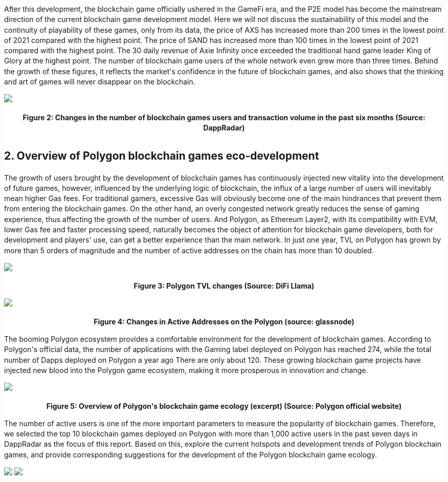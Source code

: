 After this development, the blockchain game officially ushered in the GameFi era, and the P2E model has become the mainstream direction of the current blockchain game development model. Here we will not discuss the sustainability of this model and the continuity of playability of these games, only from its data, the price of AXS has increased more than 200 times in the lowest point of 2021 compared with the highest point. The price of SAND has increased more than 100 times in the lowest point of 2021 compared with the highest point. The 30 daily revenue of Axie Infinity once exceeded the traditional hand game leader King of Glory at the highest point. The number of blockchain game users of the whole network even grew more than three times. Behind the growth of these figures, it reflects the market's confidence in the future of blockchain games, and also shows that the thinking and art of games will never disappear on the blockchain.

![](https://s2.loli.net/2022/01/11/VnT1j3MYiJAtSHE.png)
<p align="center"><b>Figure 2: Changes in the number of blockchain games users and transaction volume in the past six months (Source: DappRadar)</b></p>

## 2. Overview of Polygon blockchain games eco-development
The growth of users brought by the development of blockchain games has continuously injected new vitality into the development of future games, however, influenced by the underlying logic of blockchain, the influx of a large number of users will inevitably mean higher Gas fees. For traditional gamers, excessive Gas will obviously become one of the main hindrances that prevent them from entering the blockchain games. On the other hand, an overly congested network greatly reduces the sense of gaming experience, thus affecting the growth of the number of users. And Polygon, as Ethereum Layer2, with its compatibility with EVM, lower Gas fee and faster processing speed, naturally becomes the object of attention for blockchain game developers, both for development and players' use, can get a better experience than the main network. In just one year, TVL on Polygon has grown by more than 5 orders of magnitude and the number of active addresses on the chain has more than 10 doubled.

![](https://s2.loli.net/2022/01/11/9dN8a46VBL1ZzUp.png)
<p align="center"><b>Figure 3: Polygon TVL changes (Source: DiFi Llama)</b></p>

![](https://s2.loli.net/2022/01/11/9LUhf2i8puHoXO4.png)
<p align="center"><b>Figure 4: Changes in Active Addresses on the Polygon (source: glassnode)</b></p>

The booming Polygon ecosystem provides a comfortable environment for the development of blockchain games. According to Polygon's official data, the number of applications with the Gaming label deployed on Polygon has reached 274, while the total number of Dapps deployed on Polygon a year ago There are only about 120. These growing blockchain game projects have injected new blood into the Polygon game ecosystem, making it more prosperous in innovation and change.

![](https://s2.loli.net/2022/01/11/FIL57PTDsGBOiJl.png)
<p align="center"><b>Figure 5: Overview of Polygon's blockchain game ecology (excerpt) (Source: Polygon official website)</b></p>

The number of active users is one of the more important parameters to measure the popularity of blockchain games. Therefore, we selected the top 10 blockchain games deployed on Polygon with more than 1,000 active users in the past seven days in DappRadar as the focus of this report. Based on this, explore the current hotspots and development trends of Polygon blockchain games, and provide corresponding suggestions for the development of the Polygon blockchain game ecology.

![](https://s2.loli.net/2022/02/01/MT71p2ZiyG6wNht.png)
![](https://s2.loli.net/2022/02/01/LTNCJ7kUapAgn5H.png)
